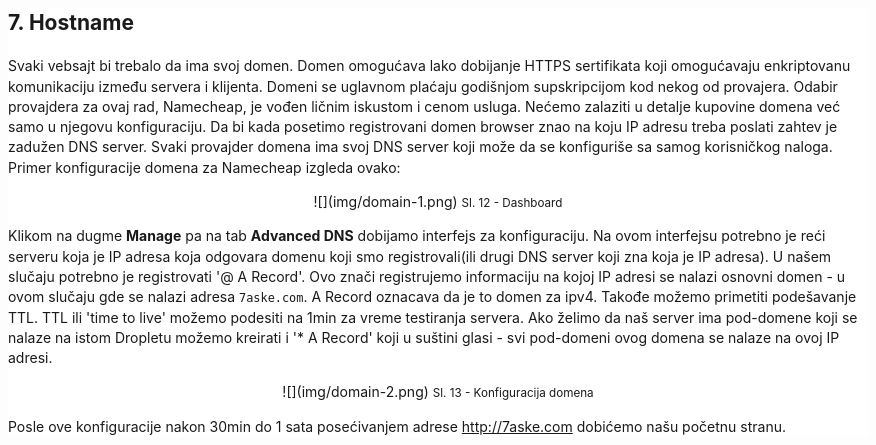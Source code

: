 ## 7. Hostname

Svaki vebsajt bi trebalo da ima svoj domen. Domen omogućava lako dobijanje HTTPS sertifikata koji omogućavaju enkriptovanu komunikaciju između servera i klijenta. Domeni se uglavnom plaćaju godišnjom supskripcijom kod nekog od provajera. Odabir provajdera za ovaj rad, Namecheap, je vođen ličnim iskustom i cenom usluga. Nećemo zalaziti u detalje kupovine domena već samo u njegovu konfiguraciju. Da bi kada posetimo registrovani domen browser znao na koju IP adresu treba poslati zahtev je zadužen DNS server. Svaki provajder domena ima svoj DNS server koji može da se konfiguriše sa samog korisničkog naloga. Primer konfiguracije domena za Namecheap izgleda ovako:


<center>
![](img/domain-1.png)
<small>Sl. 12 - Dashboard</small>
</center>

Klikom na dugme **Manage** pa na tab **Advanced DNS** dobijamo interfejs za konfiguraciju. Na ovom interfejsu potrebno je reći serveru koja je IP adresa koja odgovara domenu koji smo registrovali(ili drugi DNS server koji zna koja je IP adresa). U našem slučaju potrebno je registrovati '@ A Record'. Ovo znači registrujemo informaciju na kojoj IP adresi se nalazi osnovni domen - u ovom slučaju gde se nalazi adresa `7aske.com`. A Record oznacava da je to domen za ipv4. Takođe možemo primetiti podešavanje TTL. TTL ili 'time to live' možemo podesiti na 1min za vreme testiranja servera. Ako želimo da naš server ima pod-domene koji se nalaze na istom Dropletu možemo kreirati i '* A Record' koji u suštini glasi - svi pod-domeni ovog domena se nalaze na ovoj IP adresi.

<center>
![](img/domain-2.png)
<small>Sl. 13 - Konfiguracija domena</small>
</center>

Posle ove konfiguracije nakon 30min do 1 sata posećivanjem adrese <http://7aske.com> dobićemo našu početnu stranu.
